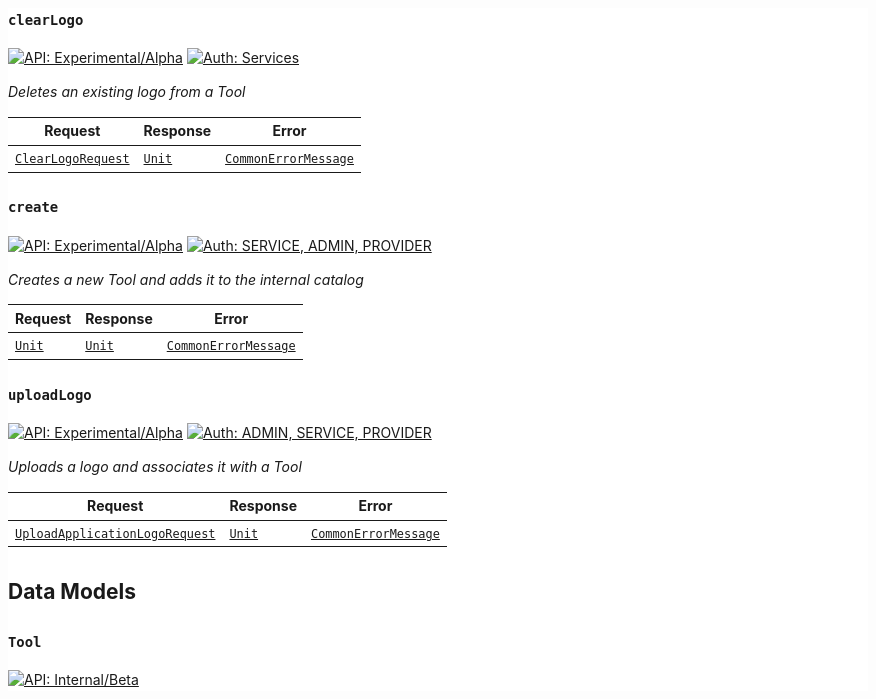 
### `clearLogo`

[![API: Experimental/Alpha](https://img.shields.io/static/v1?label=API&message=Experimental/Alpha&color=orange&style=flat-square)](/docs/developer-guide/core/api-conventions.md)
[![Auth: Services](https://img.shields.io/static/v1?label=Auth&message=Services&color=informational&style=flat-square)](/docs/developer-guide/core/types.md#role)


_Deletes an existing logo from a Tool_

| Request | Response | Error |
|---------|----------|-------|
|<code><a href='#clearlogorequest'>ClearLogoRequest</a></code>|<code><a href='https://kotlinlang.org/api/latest/jvm/stdlib/kotlin/-unit/'>Unit</a></code>|<code><a href='/docs/reference/dk.sdu.cloud.CommonErrorMessage.md'>CommonErrorMessage</a></code>|



### `create`

[![API: Experimental/Alpha](https://img.shields.io/static/v1?label=API&message=Experimental/Alpha&color=orange&style=flat-square)](/docs/developer-guide/core/api-conventions.md)
[![Auth: SERVICE, ADMIN, PROVIDER](https://img.shields.io/static/v1?label=Auth&message=SERVICE,+ADMIN,+PROVIDER&color=informational&style=flat-square)](/docs/developer-guide/core/types.md#role)


_Creates a new Tool and adds it to the internal catalog_

| Request | Response | Error |
|---------|----------|-------|
|<code><a href='https://kotlinlang.org/api/latest/jvm/stdlib/kotlin/-unit/'>Unit</a></code>|<code><a href='https://kotlinlang.org/api/latest/jvm/stdlib/kotlin/-unit/'>Unit</a></code>|<code><a href='/docs/reference/dk.sdu.cloud.CommonErrorMessage.md'>CommonErrorMessage</a></code>|



### `uploadLogo`

[![API: Experimental/Alpha](https://img.shields.io/static/v1?label=API&message=Experimental/Alpha&color=orange&style=flat-square)](/docs/developer-guide/core/api-conventions.md)
[![Auth: ADMIN, SERVICE, PROVIDER](https://img.shields.io/static/v1?label=Auth&message=ADMIN,+SERVICE,+PROVIDER&color=informational&style=flat-square)](/docs/developer-guide/core/types.md#role)


_Uploads a logo and associates it with a Tool_

| Request | Response | Error |
|---------|----------|-------|
|<code><a href='#uploadapplicationlogorequest'>UploadApplicationLogoRequest</a></code>|<code><a href='https://kotlinlang.org/api/latest/jvm/stdlib/kotlin/-unit/'>Unit</a></code>|<code><a href='/docs/reference/dk.sdu.cloud.CommonErrorMessage.md'>CommonErrorMessage</a></code>|




## Data Models

### `Tool`

[![API: Internal/Beta](https://img.shields.io/static/v1?label=API&message=Internal/Beta&color=red&style=flat-square)](/docs/developer-guide/core/api-conventions.md)
